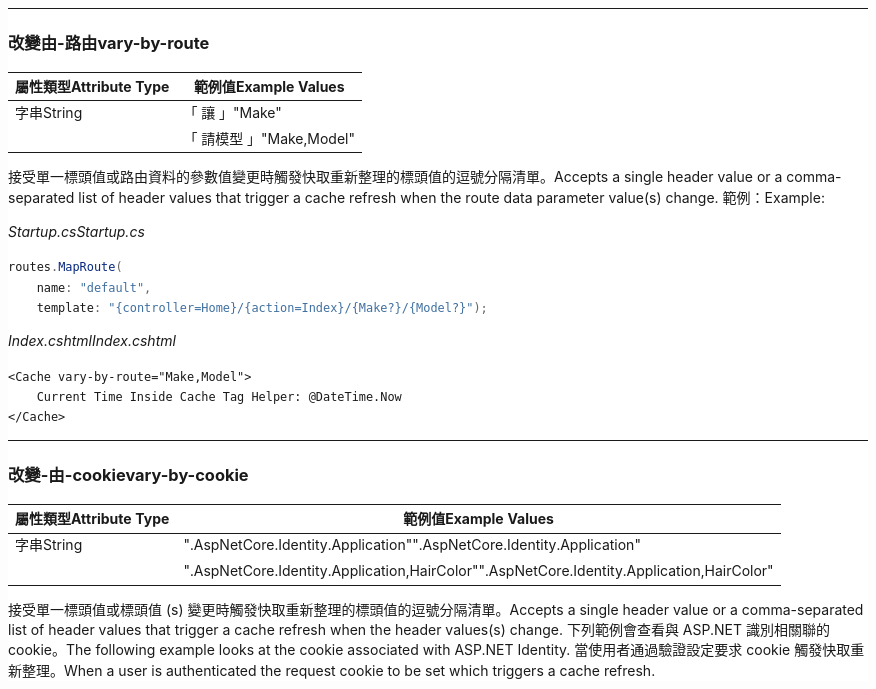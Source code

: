 - - -

### <a name="vary-by-route"></a><span data-ttu-id="02e7f-164">改變由-路由</span><span class="sxs-lookup"><span data-stu-id="02e7f-164">vary-by-route</span></span>

| <span data-ttu-id="02e7f-165">屬性類型</span><span class="sxs-lookup"><span data-stu-id="02e7f-165">Attribute Type</span></span>    | <span data-ttu-id="02e7f-166">範例值</span><span class="sxs-lookup"><span data-stu-id="02e7f-166">Example Values</span></span>                |
|----------------   |----------------               |
| <span data-ttu-id="02e7f-167">字串</span><span class="sxs-lookup"><span data-stu-id="02e7f-167">String</span></span>            | <span data-ttu-id="02e7f-168">「 讓 」</span><span class="sxs-lookup"><span data-stu-id="02e7f-168">"Make"</span></span>                |
|                   | <span data-ttu-id="02e7f-169">「 請模型 」</span><span class="sxs-lookup"><span data-stu-id="02e7f-169">"Make,Model"</span></span> |

<span data-ttu-id="02e7f-170">接受單一標頭值或路由資料的參數值變更時觸發快取重新整理的標頭值的逗號分隔清單。</span><span class="sxs-lookup"><span data-stu-id="02e7f-170">Accepts a single header value or a comma-separated list of header values that trigger a cache refresh when the route data parameter value(s) change.</span></span> <span data-ttu-id="02e7f-171">範例：</span><span class="sxs-lookup"><span data-stu-id="02e7f-171">Example:</span></span>

<span data-ttu-id="02e7f-172">*Startup.cs*</span><span class="sxs-lookup"><span data-stu-id="02e7f-172">*Startup.cs*</span></span> 

```csharp
routes.MapRoute(
    name: "default",
    template: "{controller=Home}/{action=Index}/{Make?}/{Model?}");
```
  
<span data-ttu-id="02e7f-173">*Index.cshtml*</span><span class="sxs-lookup"><span data-stu-id="02e7f-173">*Index.cshtml*</span></span>

```cshtml
<Cache vary-by-route="Make,Model">
    Current Time Inside Cache Tag Helper: @DateTime.Now
</Cache>
```

- - -

### <a name="vary-by-cookie"></a><span data-ttu-id="02e7f-174">改變-由-cookie</span><span class="sxs-lookup"><span data-stu-id="02e7f-174">vary-by-cookie</span></span>

| <span data-ttu-id="02e7f-175">屬性類型</span><span class="sxs-lookup"><span data-stu-id="02e7f-175">Attribute Type</span></span>    | <span data-ttu-id="02e7f-176">範例值</span><span class="sxs-lookup"><span data-stu-id="02e7f-176">Example Values</span></span>                |
|----------------   |----------------               |
| <span data-ttu-id="02e7f-177">字串</span><span class="sxs-lookup"><span data-stu-id="02e7f-177">String</span></span>            | <span data-ttu-id="02e7f-178">".AspNetCore.Identity.Application"</span><span class="sxs-lookup"><span data-stu-id="02e7f-178">".AspNetCore.Identity.Application"</span></span>                |
|                   | <span data-ttu-id="02e7f-179">".AspNetCore.Identity.Application,HairColor"</span><span class="sxs-lookup"><span data-stu-id="02e7f-179">".AspNetCore.Identity.Application,HairColor"</span></span> |

<span data-ttu-id="02e7f-180">接受單一標頭值或標頭值 (s) 變更時觸發快取重新整理的標頭值的逗號分隔清單。</span><span class="sxs-lookup"><span data-stu-id="02e7f-180">Accepts a single header value or a comma-separated list of header values that trigger a cache refresh when the header values(s) change.</span></span> <span data-ttu-id="02e7f-181">下列範例會查看與 ASP.NET 識別相關聯的 cookie。</span><span class="sxs-lookup"><span data-stu-id="02e7f-181">The following example looks at the cookie associated with ASP.NET Identity.</span></span> <span data-ttu-id="02e7f-182">當使用者通過驗證設定要求 cookie 觸發快取重新整理。</span><span class="sxs-lookup"><span data-stu-id="02e7f-182">When a user is authenticated the request cookie to be set which triggers a cache refresh.</span></span>
